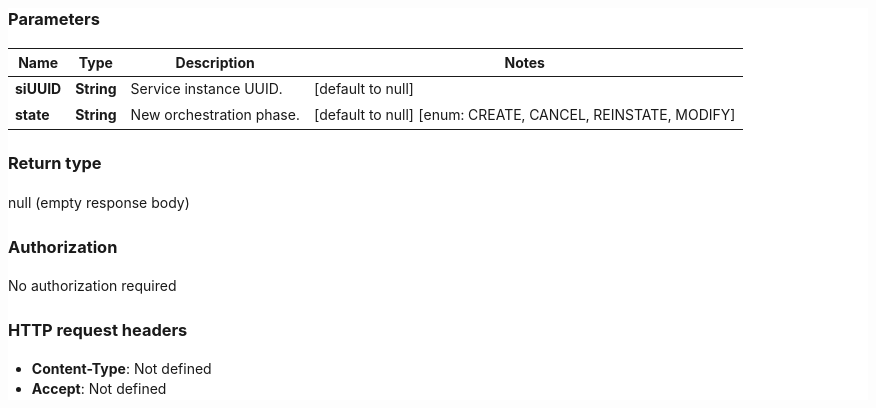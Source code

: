 ### Parameters

|Name | Type | Description  | Notes |
|------------- | ------------- | ------------- | -------------|
| **siUUID** | **String**| Service instance UUID. | [default to null] |
| **state** | **String**| New orchestration phase. | [default to null] [enum: CREATE, CANCEL, REINSTATE, MODIFY] |

### Return type

null (empty response body)

### Authorization

No authorization required

### HTTP request headers

- **Content-Type**: Not defined
- **Accept**: Not defined

